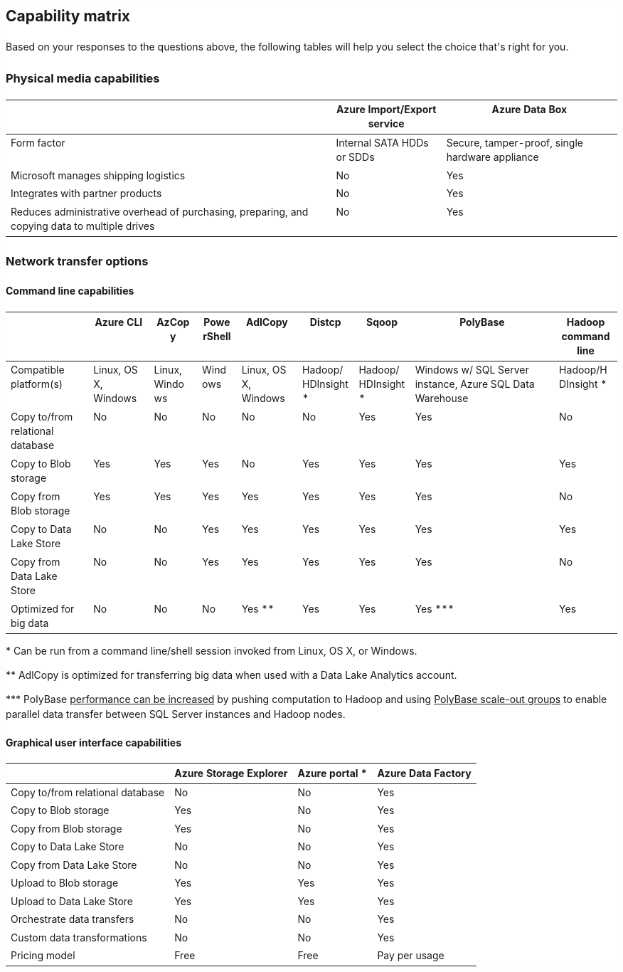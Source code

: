 ## Capability matrix

Based on your responses to the questions above, the following tables will help you select the choice that's right for you.

### Physical media capabilities

| | Azure Import/Export service | Azure Data Box |
| --- | --- | --- |
| Form factor | Internal SATA HDDs or SDDs | Secure, tamper-proof, single hardware appliance |
| Microsoft manages shipping logistics | No | Yes |
| Integrates with partner products | No | Yes |
| Reduces administrative overhead of purchasing, preparing, and copying data to multiple drives | No | Yes |

### Network transfer options

#### Command line capabilities

| | Azure CLI | AzCopy | PowerShell | AdlCopy | Distcp | Sqoop | PolyBase | Hadoop command line |
| --- | --- | --- | --- | --- | --- | --- | --- | --- |
| Compatible platform(s) | Linux, OS X, Windows | Linux, Windows | Windows | Linux, OS X, Windows | Hadoop/HDInsight * | Hadoop/HDInsight * | Windows w/ SQL Server instance, Azure SQL Data Warehouse | Hadoop/HDInsight * |
| Copy to/from relational database | No | No | No | No | No | Yes | Yes | No |
| Copy to Blob storage | Yes | Yes | Yes | No | Yes | Yes | Yes | Yes |
| Copy from Blob storage | Yes | Yes | Yes | Yes | Yes | Yes | Yes | No |
| Copy to Data Lake Store | No | No | Yes | Yes | Yes | Yes | Yes | Yes |
| Copy from Data Lake Store | No | No | Yes | Yes | Yes | Yes | Yes | No |
| Optimized for big data | No | No | No | Yes ** | Yes | Yes | Yes *** | Yes |

\* Can be run from a command line/shell session invoked from Linux, OS X, or Windows.

\** AdlCopy is optimized for transferring big data when used with a Data Lake Analytics account.

\*** PolyBase [performance can be increased](https://docs.microsoft.com/sql/relational-databases/polybase/polybase-guide#performance) by pushing computation to Hadoop and using [PolyBase  scale-out groups](https://docs.microsoft.com/sql/relational-databases/polybase/polybase-scale-out-groups) to enable parallel data transfer between SQL Server instances and Hadoop nodes.

#### Graphical user interface capabilities

| | Azure Storage Explorer | Azure portal * | Azure Data Factory |
| --- | --- | --- | --- |
| Copy to/from relational database | No | No | Yes |
| Copy to Blob storage | Yes | No | Yes |
| Copy from Blob storage | Yes | No | Yes |
| Copy to Data Lake Store | No | No | Yes |
| Copy from Data Lake Store | No | No | Yes |
| Upload to Blob storage | Yes | Yes | Yes |
| Upload to Data Lake Store | Yes | Yes | Yes |
| Orchestrate data transfers | No | No | Yes |
| Custom data transformations | No | No | Yes |
| Pricing model | Free | Free | Pay per usage |